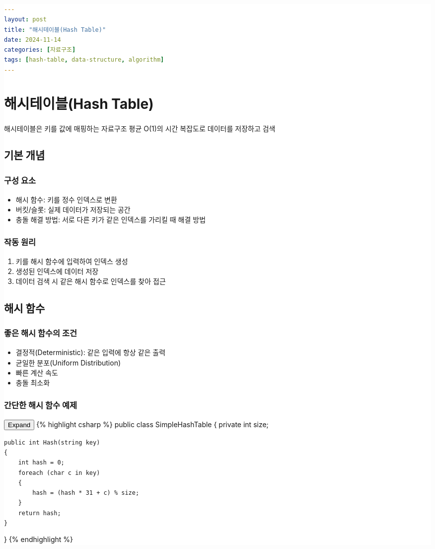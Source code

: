 ```yaml
---
layout: post
title: "해시테이블(Hash Table)"
date: 2024-11-14
categories: [자료구조]
tags: [hash-table, data-structure, algorithm]
---
```


# 해시테이블(Hash Table)

해시테이블은 키를 값에 매핑하는 자료구조
평균 O(1)의 시간 복잡도로 데이터를 저장하고 검색

## 기본 개념

### 구성 요소
- 해시 함수: 키를 정수 인덱스로 변환
- 버킷/슬롯: 실제 데이터가 저장되는 공간
- 충돌 해결 방법: 서로 다른 키가 같은 인덱스를 가리킬 때 해결 방법

### 작동 원리
1. 키를 해시 함수에 입력하여 인덱스 생성
2. 생성된 인덱스에 데이터 저장
3. 데이터 검색 시 같은 해시 함수로 인덱스를 찾아 접근

## 해시 함수

### 좋은 해시 함수의 조건
- 결정적(Deterministic): 같은 입력에 항상 같은 출력
- 균일한 분포(Uniform Distribution)
- 빠른 계산 속도
- 충돌 최소화

### 간단한 해시 함수 예제

<div class="code-block-container">
    <button class="code-toggle">Expand</button>
    {% highlight csharp %}  
public class SimpleHashTable<T>
{
    private int size;
    
    public int Hash(string key)
    {
        int hash = 0;
        foreach (char c in key)
        {
            hash = (hash * 31 + c) % size;
        }
        return hash;
    }
}
{% endhighlight %}
</div>

